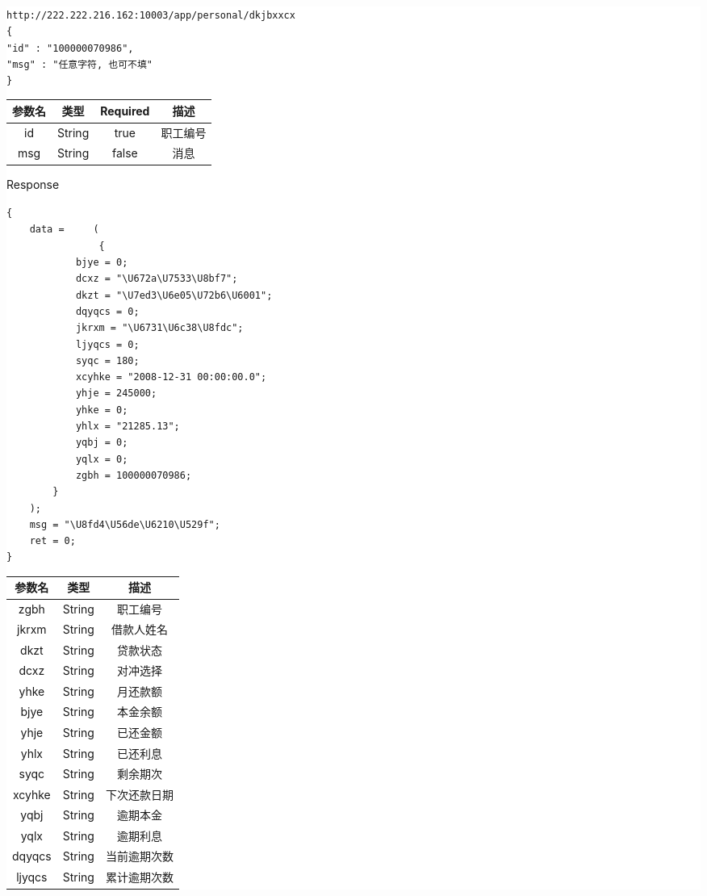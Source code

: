 ```
http://222.222.216.162:10003/app/personal/dkjbxxcx
{
"id" : "100000070986",
"msg" : "任意字符, 也可不填"
}

```

参数名 | 类型 | Required | 描述
:------------: | :-------------: | :------------: | :------------:
id | String  | true | 职工编号
msg | String | false | 消息

Response

```
{
    data =     (
                {
            bjye = 0;
            dcxz = "\U672a\U7533\U8bf7";
            dkzt = "\U7ed3\U6e05\U72b6\U6001";
            dqyqcs = 0;
            jkrxm = "\U6731\U6c38\U8fdc";
            ljyqcs = 0;
            syqc = 180;
            xcyhke = "2008-12-31 00:00:00.0";
            yhje = 245000;
            yhke = 0;
            yhlx = "21285.13";
            yqbj = 0;
            yqlx = 0;
            zgbh = 100000070986;
        }
    );
    msg = "\U8fd4\U56de\U6210\U529f";
    ret = 0;
}
```

参数名 | 类型 | 描述
:------------: | :------------: | :------------:
zgbh | String | 职工编号
jkrxm | String | 借款人姓名
dkzt | String | 贷款状态
dcxz | String | 对冲选择
yhke | String | 月还款额
bjye | String | 本金余额
yhje | String | 已还金额
yhlx | String | 已还利息
syqc | String | 剩余期次
xcyhke | String | 下次还款日期
yqbj | String | 逾期本金
yqlx | String | 逾期利息
dqyqcs | String | 当前逾期次数
ljyqcs | String | 累计逾期次数
